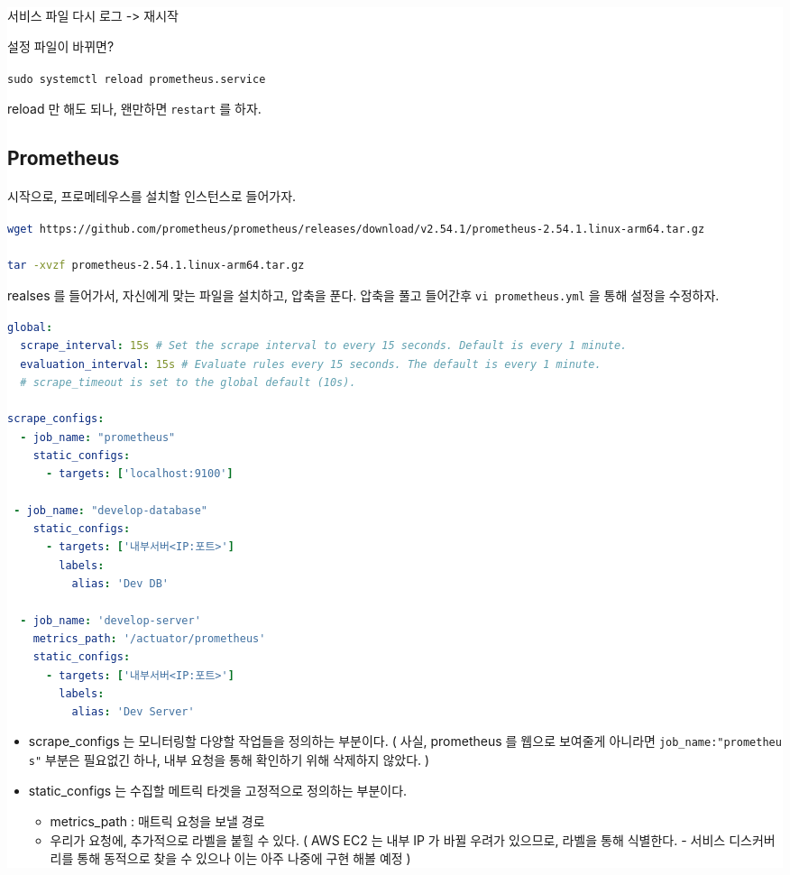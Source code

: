 서비스 파일 다시 로그 -> 재시작

설정 파일이 바뀌면?

```
sudo systemctl reload prometheus.service
```

reload 만 해도 되나, 왠만하면 `restart` 를 하자.
## Prometheus

시작으로, 프로메테우스를 설치할 인스턴스로 들어가자.

```bash
wget https://github.com/prometheus/prometheus/releases/download/v2.54.1/prometheus-2.54.1.linux-arm64.tar.gz

tar -xvzf prometheus-2.54.1.linux-arm64.tar.gz
```

realses 를 들어가서, 자신에게 맞는 파일을 설치하고, 압축을 푼다.
압축을 풀고 들어간후 `vi prometheus.yml` 을 통해 설정을 수정하자.

```yml
global:
  scrape_interval: 15s # Set the scrape interval to every 15 seconds. Default is every 1 minute.
  evaluation_interval: 15s # Evaluate rules every 15 seconds. The default is every 1 minute.
  # scrape_timeout is set to the global default (10s).

scrape_configs:
  - job_name: "prometheus"
    static_configs:
      - targets: ['localhost:9100']

 - job_name: "develop-database"
    static_configs:
      - targets: ['내부서버<IP:포트>']
        labels:
          alias: 'Dev DB'
          
  - job_name: 'develop-server'
    metrics_path: '/actuator/prometheus'
    static_configs:
      - targets: ['내부서버<IP:포트>']
        labels:
          alias: 'Dev Server'
```

- scrape_configs 는 모니터링할 다양할 작업들을 정의하는 부분이다.
( 사실, prometheus 를 웹으로 보여줄게 아니라면 `job_name:"prometheus"` 부분은 필요없긴 하나, 내부 요청을 통해 확인하기 위해 삭제하지 않았다. )

- static_configs 는 수집할 메트릭 타겟을 고정적으로 정의하는 부분이다.
	- metrics_path : 매트릭 요청을 보낼 경로
	- 우리가 요청에, 추가적으로 라벨을 붙힐 수 있다.
( AWS EC2 는 내부 IP 가 바뀔 우려가 있으므로, 라벨을 통해 식별한다. - 서비스 디스커버리를 통해 동적으로 찾을 수 있으나 이는 아주 나중에 구현 해볼 예정 )
